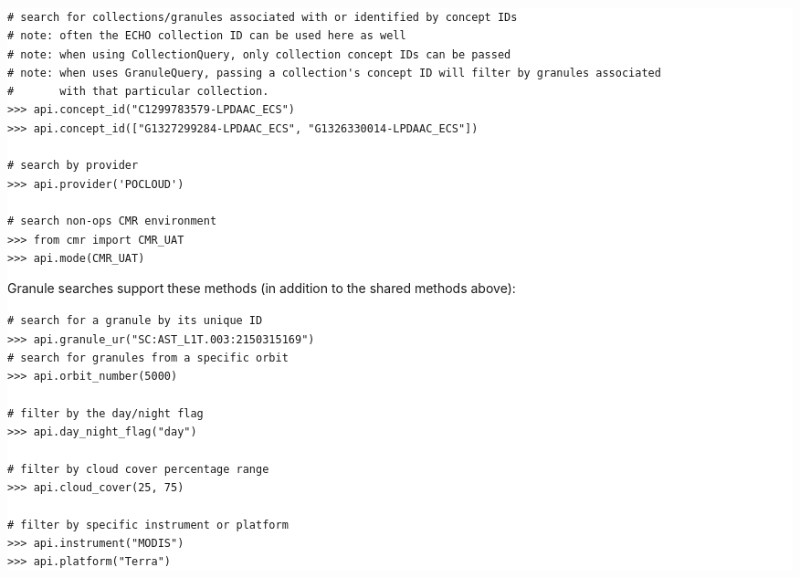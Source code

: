     # search for collections/granules associated with or identified by concept IDs
    # note: often the ECHO collection ID can be used here as well
    # note: when using CollectionQuery, only collection concept IDs can be passed
    # note: when uses GranuleQuery, passing a collection's concept ID will filter by granules associated
    #       with that particular collection.
    >>> api.concept_id("C1299783579-LPDAAC_ECS")
    >>> api.concept_id(["G1327299284-LPDAAC_ECS", "G1326330014-LPDAAC_ECS"])

    # search by provider
    >>> api.provider('POCLOUD')
    
    # search non-ops CMR environment
    >>> from cmr import CMR_UAT
    >>> api.mode(CMR_UAT)

Granule searches support these methods (in addition to the shared methods above):

    # search for a granule by its unique ID
    >>> api.granule_ur("SC:AST_L1T.003:2150315169")
    # search for granules from a specific orbit
    >>> api.orbit_number(5000)

    # filter by the day/night flag
    >>> api.day_night_flag("day")

    # filter by cloud cover percentage range
    >>> api.cloud_cover(25, 75)

    # filter by specific instrument or platform
    >>> api.instrument("MODIS")
    >>> api.platform("Terra")
